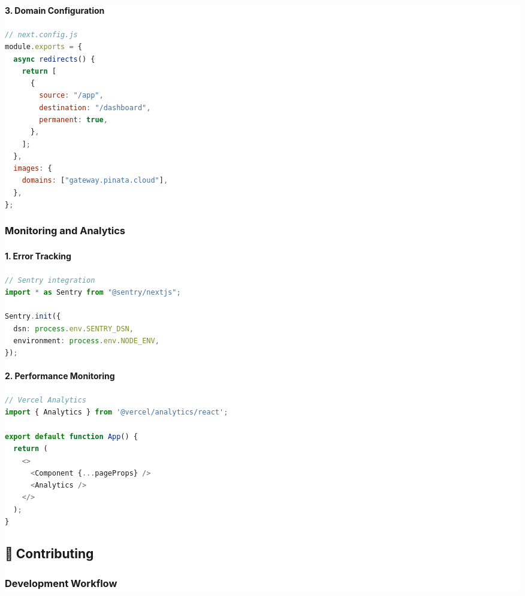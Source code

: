 #### 3. Domain Configuration

```javascript
// next.config.js
module.exports = {
  async redirects() {
    return [
      {
        source: "/app",
        destination: "/dashboard",
        permanent: true,
      },
    ];
  },
  images: {
    domains: ["gateway.pinata.cloud"],
  },
};
```

### Monitoring and Analytics

#### 1. Error Tracking

```typescript
// Sentry integration
import * as Sentry from "@sentry/nextjs";

Sentry.init({
  dsn: process.env.SENTRY_DSN,
  environment: process.env.NODE_ENV,
});
```

#### 2. Performance Monitoring

```typescript
// Vercel Analytics
import { Analytics } from '@vercel/analytics/react';

export default function App() {
  return (
    <>
      <Component {...pageProps} />
      <Analytics />
    </>
  );
}
```

## 🤝 Contributing

### Development Workflow
